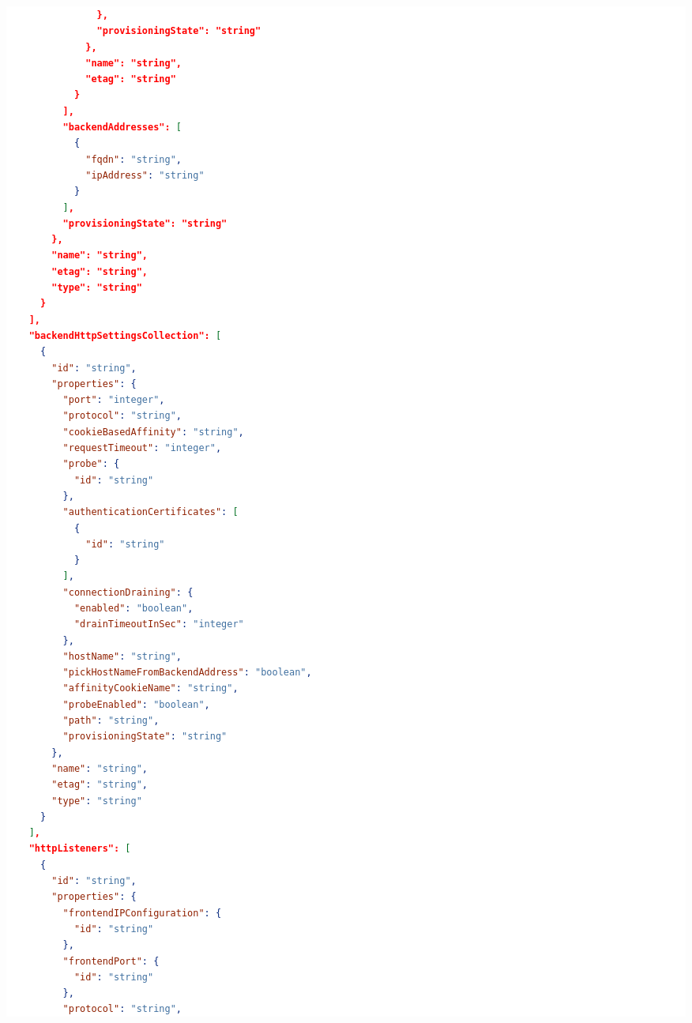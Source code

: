 ```json
                },
                "provisioningState": "string"
              },
              "name": "string",
              "etag": "string"
            }
          ],
          "backendAddresses": [
            {
              "fqdn": "string",
              "ipAddress": "string"
            }
          ],
          "provisioningState": "string"
        },
        "name": "string",
        "etag": "string",
        "type": "string"
      }
    ],
    "backendHttpSettingsCollection": [
      {
        "id": "string",
        "properties": {
          "port": "integer",
          "protocol": "string",
          "cookieBasedAffinity": "string",
          "requestTimeout": "integer",
          "probe": {
            "id": "string"
          },
          "authenticationCertificates": [
            {
              "id": "string"
            }
          ],
          "connectionDraining": {
            "enabled": "boolean",
            "drainTimeoutInSec": "integer"
          },
          "hostName": "string",
          "pickHostNameFromBackendAddress": "boolean",
          "affinityCookieName": "string",
          "probeEnabled": "boolean",
          "path": "string",
          "provisioningState": "string"
        },
        "name": "string",
        "etag": "string",
        "type": "string"
      }
    ],
    "httpListeners": [
      {
        "id": "string",
        "properties": {
          "frontendIPConfiguration": {
            "id": "string"
          },
          "frontendPort": {
            "id": "string"
          },
          "protocol": "string",
```